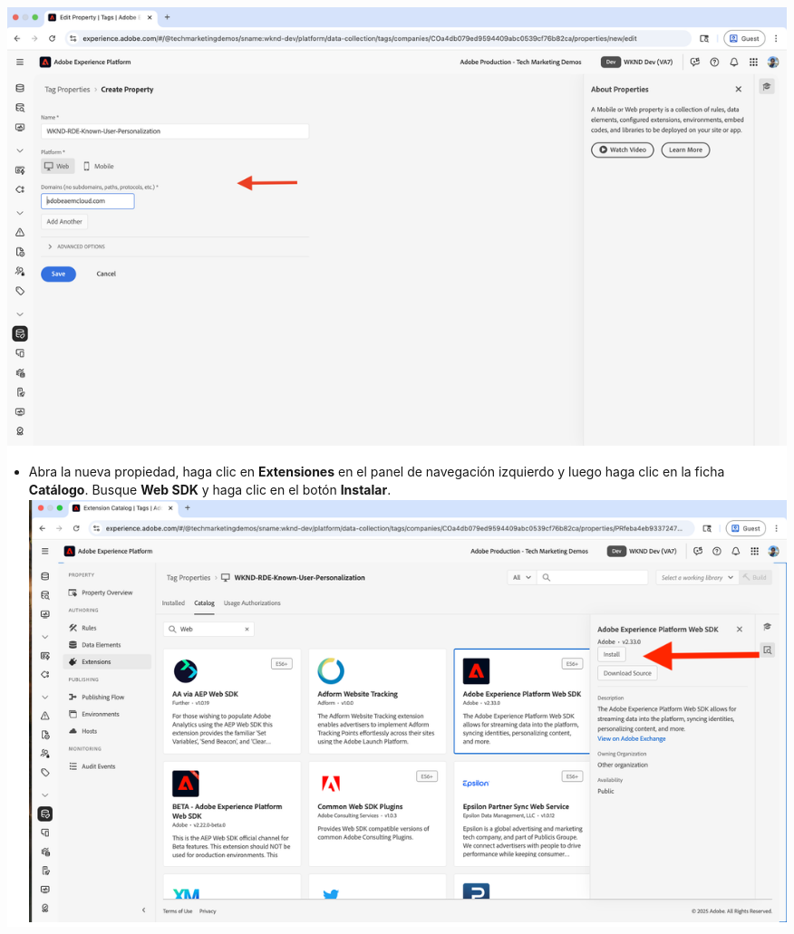   ![Crear nueva propiedad de etiquetas](../assets/use-cases/known-user-personalization/create-new-tags-property-dialog.png)

- Abra la nueva propiedad, haga clic en **Extensiones** en el panel de navegación izquierdo y luego haga clic en la ficha **Catálogo**. Busque **Web SDK** y haga clic en el botón **Instalar**.
  ![Instalar extensión de Web SDK](../assets/use-cases/known-user-personalization/install-web-sdk-extension.png)
